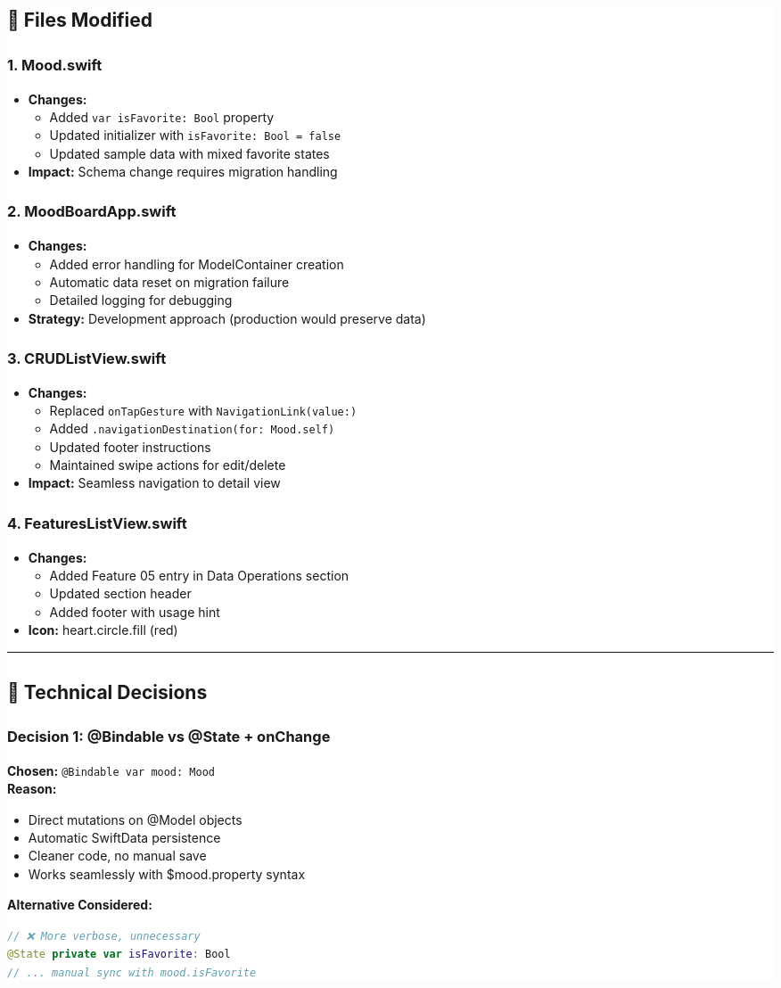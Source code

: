 
## 🔄 Files Modified

### 1. **Mood.swift**
- **Changes:**
  - Added `var isFavorite: Bool` property
  - Updated initializer with `isFavorite: Bool = false`
  - Updated sample data with mixed favorite states
- **Impact:** Schema change requires migration handling

### 2. **MoodBoardApp.swift**
- **Changes:**
  - Added error handling for ModelContainer creation
  - Automatic data reset on migration failure
  - Detailed logging for debugging
- **Strategy:** Development approach (production would preserve data)

### 3. **CRUDListView.swift**
- **Changes:**
  - Replaced `onTapGesture` with `NavigationLink(value:)`
  - Added `.navigationDestination(for: Mood.self)`
  - Updated footer instructions
  - Maintained swipe actions for edit/delete
- **Impact:** Seamless navigation to detail view

### 4. **FeaturesListView.swift**
- **Changes:**
  - Added Feature 05 entry in Data Operations section
  - Updated section header
  - Added footer with usage hint
- **Icon:** heart.circle.fill (red)

---

## 🎯 Technical Decisions

### Decision 1: @Bindable vs @State + onChange
**Chosen:** `@Bindable var mood: Mood`  
**Reason:**
- Direct mutations on @Model objects
- Automatic SwiftData persistence
- Cleaner code, no manual save
- Works seamlessly with $mood.property syntax

**Alternative Considered:**
```swift
// ❌ More verbose, unnecessary
@State private var isFavorite: Bool
// ... manual sync with mood.isFavorite
```
